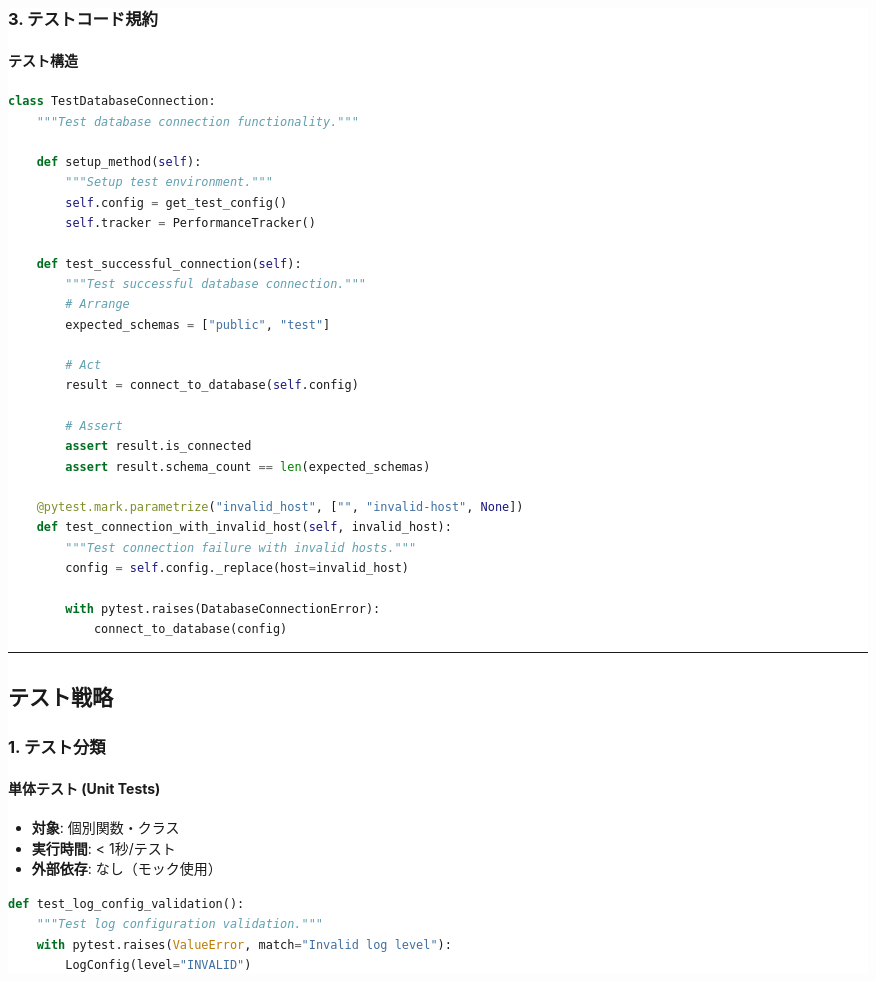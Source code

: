 
### 3. テストコード規約

#### テスト構造
```python
class TestDatabaseConnection:
    """Test database connection functionality."""
    
    def setup_method(self):
        """Setup test environment."""
        self.config = get_test_config()
        self.tracker = PerformanceTracker()
    
    def test_successful_connection(self):
        """Test successful database connection."""
        # Arrange
        expected_schemas = ["public", "test"]
        
        # Act
        result = connect_to_database(self.config)
        
        # Assert
        assert result.is_connected
        assert result.schema_count == len(expected_schemas)
    
    @pytest.mark.parametrize("invalid_host", ["", "invalid-host", None])
    def test_connection_with_invalid_host(self, invalid_host):
        """Test connection failure with invalid hosts."""
        config = self.config._replace(host=invalid_host)
        
        with pytest.raises(DatabaseConnectionError):
            connect_to_database(config)
```

---

## テスト戦略

### 1. テスト分類

#### 単体テスト (Unit Tests)
- **対象**: 個別関数・クラス
- **実行時間**: < 1秒/テスト
- **外部依存**: なし（モック使用）

```python
def test_log_config_validation():
    """Test log configuration validation."""
    with pytest.raises(ValueError, match="Invalid log level"):
        LogConfig(level="INVALID")
```
